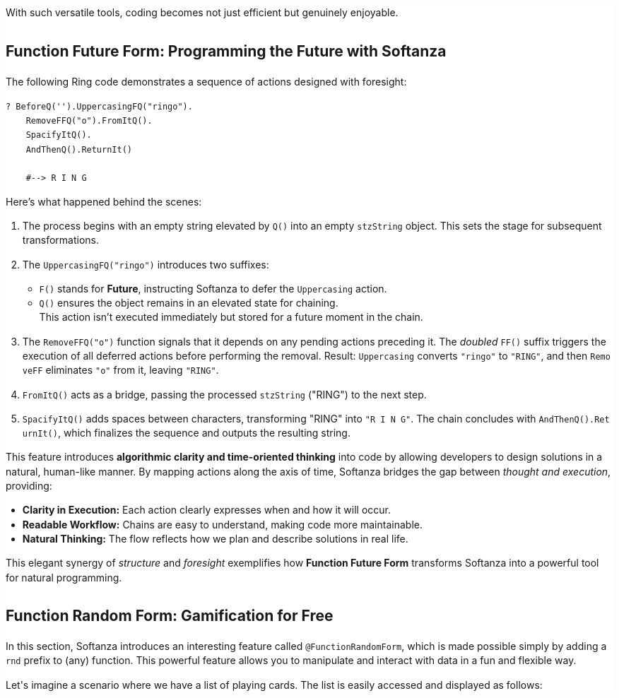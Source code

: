 With such versatile tools, coding becomes not just efficient but genuinely enjoyable.

## Function Future Form: Programming the Future with Softanza

The following Ring code demonstrates a sequence of actions designed with foresight:

```ring
? BeforeQ('').UppercasingFQ("ringo").
	RemoveFFQ("o").FromItQ().
	SpacifyItQ().
	AndThenQ().ReturnIt()

    #--> R I N G
```

Here’s what happened behind the scenes:

1. The process begins with an empty string elevated by `Q()` into an empty `stzString` object. This sets the stage for subsequent transformations.

2. The `UppercasingFQ("ringo")` introduces two suffixes:
   - `F()` stands for **Future**, instructing Softanza to defer the `Uppercasing` action.
   - `Q()` ensures the object remains in an elevated state for chaining.  
   This action isn’t executed immediately but stored for a future moment in the chain.

3. The `RemoveFFQ("o")` function signals that it depends on any pending actions preceding it. The *doubled* `FF()` suffix triggers the execution of all deferred actions before performing the removal. Result: `Uppercasing` converts `"ringo"` to `"RING"`, and then `RemoveFF` eliminates `"o"` from it, leaving `"RING"`.

4. `FromItQ()` acts as a bridge, passing the processed `stzString` ("RING") to the next step.

5. `SpacifyItQ()` adds spaces between characters, transforming "RING" into `"R I N G"`. The chain concludes with `AndThenQ().ReturnIt()`, which finalizes the sequence and outputs the resulting string.


This feature introduces **algorithmic clarity and time-oriented thinking** into code by allowing developers to design solutions in a natural, human-like manner. By mapping actions along the axis of time, Softanza bridges the gap between *thought and execution*, providing:

- **Clarity in Execution:** Each action clearly expresses when and how it will occur.
- **Readable Workflow:** Chains are easy to understand, making code more maintainable.
- **Natural Thinking:** The flow reflects how we plan and describe solutions in real life.

This elegant synergy of *structure* and *foresight* exemplifies how **Function Future Form** transforms Softanza into a powerful tool for natural programming.


## Function Random Form: Gamification for Free

In this section, Softanza introduces an interesting feature called `@FunctionRandomForm`, which is made possible simply by adding a `rnd` prefix to (any) function. This powerful feature allows you to manipulate and interact with data in a fun and flexible way.

Let's imagine a scenario where we have a list of playing cards. The list is easily accessed and displayed as follows:
